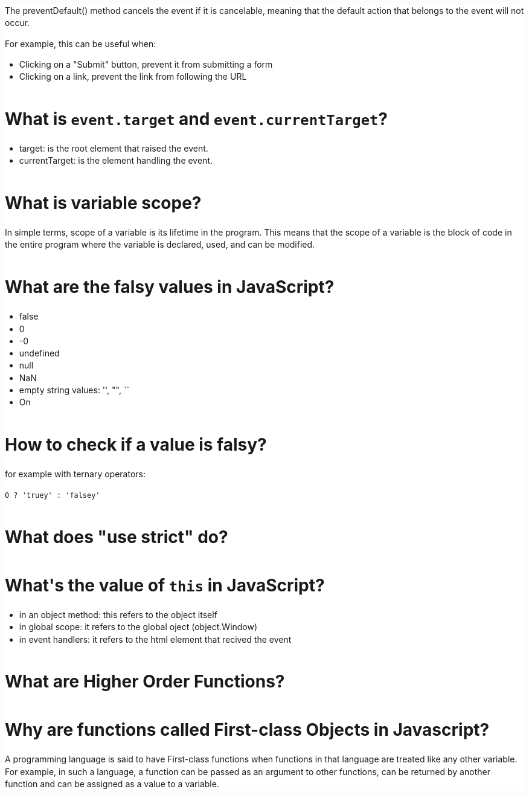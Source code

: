 The preventDefault() method cancels the event if it is cancelable, meaning that the default action that belongs to the event will not occur.

For example, this can be useful when:

- Clicking on a "Submit" button, prevent it from submitting a form
- Clicking on a link, prevent the link from following the URL

# What is `event.target` and `event.currentTarget`?
- target:  is the root element that raised the event.
- currentTarget: is the element handling the event.



# What is variable scope?
In simple terms, scope of a variable is its lifetime in the program. This means that the scope of a variable is the block of code in the entire program where the variable is declared, used, and can be modified.


# What are the falsy values in JavaScript?
- false
- 0
- -0
- undefined
- null
- NaN
- empty string values: '', "", ``
- On


# How to check if a value is falsy?
for example with ternary operators:

    0 ? 'truey' : 'falsey'

# What does "use strict" do?


# What's the value of `this` in JavaScript?
- in an object method: this refers to the object itself
- in global scope: it refers to the global oject (object.Window)
- in event handlers: it refers to the html element that recived the event

# What are Higher Order Functions?

# Why are functions called First-class Objects in Javascript?
A programming language is said to have First-class functions when functions in that language are treated like any other variable. For example, in such a language, a function can be passed as an argument to other functions, can be returned by another function and can be assigned as a value to a variable.
